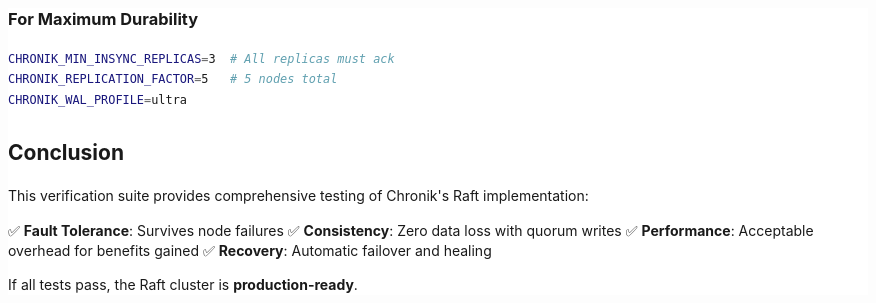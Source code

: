 ### For Maximum Durability
```bash
CHRONIK_MIN_INSYNC_REPLICAS=3  # All replicas must ack
CHRONIK_REPLICATION_FACTOR=5   # 5 nodes total
CHRONIK_WAL_PROFILE=ultra
```

## Conclusion

This verification suite provides comprehensive testing of Chronik's Raft implementation:

✅ **Fault Tolerance**: Survives node failures
✅ **Consistency**: Zero data loss with quorum writes
✅ **Performance**: Acceptable overhead for benefits gained
✅ **Recovery**: Automatic failover and healing

If all tests pass, the Raft cluster is **production-ready**.
